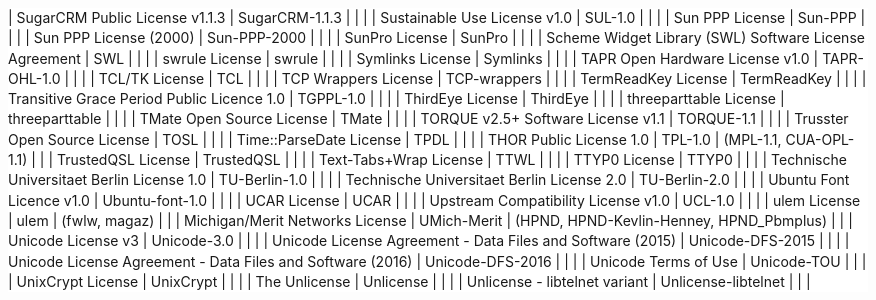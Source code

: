 | SugarCRM Public License v1.1.3 | SugarCRM-1.1.3 | | |
| Sustainable Use License v1.0 | SUL-1.0 | | |
| Sun PPP License | Sun-PPP | | |
| Sun PPP License (2000) | Sun-PPP-2000 | | |
| SunPro License | SunPro | | |
| Scheme Widget Library (SWL) Software License Agreement | SWL | | |
| swrule License | swrule | | |
| Symlinks License | Symlinks | | |
| TAPR Open Hardware License v1.0 | TAPR-OHL-1.0 | | |
| TCL/TK License | TCL | | |
| TCP Wrappers License | TCP-wrappers | | |
| TermReadKey License | TermReadKey | | |
| Transitive Grace Period Public Licence 1.0 | TGPPL-1.0 | | |
| ThirdEye License | ThirdEye | | |
| threeparttable License | threeparttable | | |
| TMate Open Source License | TMate | | |
| TORQUE v2.5+ Software License v1.1 | TORQUE-1.1 | | |
| Trusster Open Source License | TOSL | | |
| Time::ParseDate License | TPDL | | |
| THOR Public License 1.0 | TPL-1.0 | (MPL-1.1, CUA-OPL-1.1) | |
| TrustedQSL License | TrustedQSL | | |
| Text-Tabs+Wrap License | TTWL | | |
| TTYP0 License | TTYP0 | | |
| Technische Universitaet Berlin License 1.0 | TU-Berlin-1.0 | | |
| Technische Universitaet Berlin License 2.0 | TU-Berlin-2.0 | | |
| Ubuntu Font Licence v1.0 | Ubuntu-font-1.0 | | |
| UCAR License | UCAR | | |
| Upstream Compatibility License v1.0 | UCL-1.0 | | |
| ulem License | ulem | (fwlw, magaz) | |
| Michigan/Merit Networks License | UMich-Merit | (HPND, HPND-Kevlin-Henney, HPND_Pbmplus) | |
| Unicode License v3 | Unicode-3.0 | | |
| Unicode License Agreement - Data Files and Software (2015) | Unicode-DFS-2015 | | |
| Unicode License Agreement - Data Files and Software (2016) | Unicode-DFS-2016 | | |
| Unicode Terms of Use | Unicode-TOU | | |
| UnixCrypt License | UnixCrypt | | |
| The Unlicense | Unlicense | | |
| Unlicense - libtelnet variant | Unlicense-libtelnet | | |
